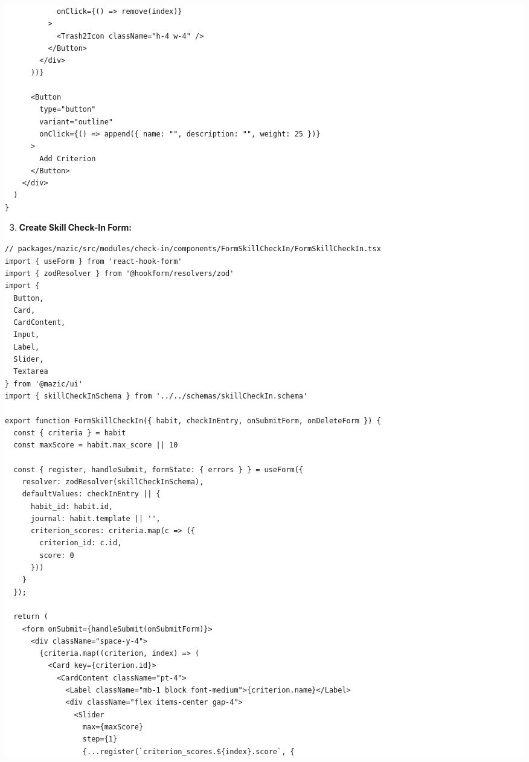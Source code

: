 ```tsx
            onClick={() => remove(index)}
          >
            <Trash2Icon className="h-4 w-4" />
          </Button>
        </div>
      ))}
      
      <Button
        type="button"
        variant="outline"
        onClick={() => append({ name: "", description: "", weight: 25 })}
      >
        Add Criterion
      </Button>
    </div>
  )
}
```

3. **Create Skill Check-In Form:**

```tsx
// packages/mazic/src/modules/check-in/components/FormSkillCheckIn/FormSkillCheckIn.tsx
import { useForm } from 'react-hook-form'
import { zodResolver } from '@hookform/resolvers/zod'
import { 
  Button, 
  Card, 
  CardContent, 
  Input, 
  Label, 
  Slider, 
  Textarea 
} from '@mazic/ui'
import { skillCheckInSchema } from '../../schemas/skillCheckIn.schema'

export function FormSkillCheckIn({ habit, checkInEntry, onSubmitForm, onDeleteForm }) {
  const { criteria } = habit
  const maxScore = habit.max_score || 10
  
  const { register, handleSubmit, formState: { errors } } = useForm({
    resolver: zodResolver(skillCheckInSchema),
    defaultValues: checkInEntry || {
      habit_id: habit.id,
      journal: habit.template || '',
      criterion_scores: criteria.map(c => ({ 
        criterion_id: c.id, 
        score: 0 
      }))
    }
  });
  
  return (
    <form onSubmit={handleSubmit(onSubmitForm)}>
      <div className="space-y-4">
        {criteria.map((criterion, index) => (
          <Card key={criterion.id}>
            <CardContent className="pt-4">
              <Label className="mb-1 block font-medium">{criterion.name}</Label>
              <div className="flex items-center gap-4">
                <Slider
                  max={maxScore}
                  step={1}
                  {...register(`criterion_scores.${index}.score`, { 
```